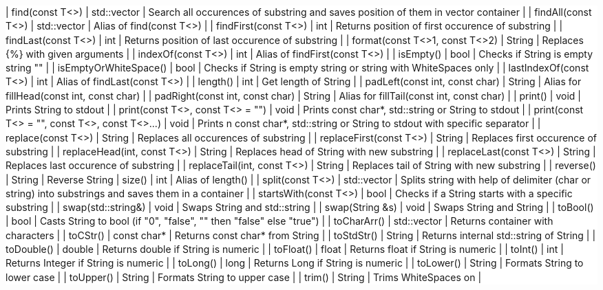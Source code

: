 | find(const T<>)                  | std::vector<int>     | Search all occurences of substring and saves position of them in vector container                   |
| findAll(const T<>)               | std::vector<int>     | Alias of find(const T<>)                                                                         |
| findFirst(const T<>)             | int                  | Returns position of first occurence of substring                                                    |
| findLast(const T<>)              | int                  | Returns position of last occurence of substring                                                     |
| format(const T<>1, const T<>2)   | String               | Replaces {%} with given arguments                                                                   |
| indexOf(const T<>)               | int                  | Alias of findFirst(const T<>)                                                                     |
| isEmpty()                        | bool                 | Checks if String is empty string ""                                                             |
| isEmptyOrWhiteSpace()            | bool                 | Checks if String is empty string or string with WhiteSpaces only                                  |
| lastIndexOf(const T<>)           | int                  | Alias of findLast(const T<>)                                                                     |
| length()                         | int                  | Get length of String                                                                              |
| padLeft(const int, const char)   | String               | Alias for fillHead(const int, const char)                                                         |
| padRight(const int, const char)  | String               | Alias for fillTail(const int, const char)                                                         |
| print()                          | void                 | Prints String to stdout                                                                           |
| print(const T<>, const T<> = "") | void                 | Prints const char\*, std::string or String to stdout                                           |
| print(const T<> = "", const T<>, const T<>...) | void   | Prints n const char\*, std::string or String to stdout with specific separator                 |
| replace(const T<>)               | String               | Replaces all occurences of substring                                                                |
| replaceFirst(const T<>)          | String               | Replaces first occurence of substring                                                               |
| replaceHead(int, const T<>)      | String               | Replaces head of String with new substring                                                        |
| replaceLast(const T<>)           | String               | Replaces last occurence of substring                                                                |
| replaceTail(int, const T<>)      | String               | Replaces tail of String with new substring                                                        |
| reverse()                        | String               | Reverse String
| size()                           | int                  | Alias of length()                                                                                 |
| split(const T<>)                 | std::vector<String>  | Splits string with help of delimiter (char or string) into substrings and saves them in a container |
| startsWith(const T<>)            | bool                 | Checks if a String starts with a specific substring                                               |
| swap(std::string&)               | void                 | Swaps String and std::string                                                                    |
| swap(String &s)                  | void                 | Swaps String and String                                                                         |
| toBool()                         | bool                 | Casts String to bool (if "0", "false", "" then "false" else "true")                     |
| toCharArr()                      | std::vector<char>    | Returns container with characters                                                                   |
| toCStr()                         | const char\*         | Returns const char\* from String                                                                 |
| toStdStr()                       | String               | Returns internal std::string of String                                                          |
| toDouble()                       | double               | Returns double if String is numeric                                                               |
| toFloat()                        | float                | Returns float if String is numeric                                                                |
| toInt()                          | int                  | Returns Integer if String is numeric                                                              |
| toLong()                         | long                 | Returns Long if String is numeric                                                                 |
| toLower()                        | String               | Formats String to lower case                                                                      |
| toUpper()                        | String               | Formats String to upper case                                                                      |
| trim()                           | String               | Trims WhiteSpaces on                                                                                |